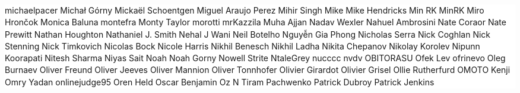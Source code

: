 michaelpacer
Michał Górny
Mickaël Schoentgen
Miguel Araujo Perez
Mihir Singh
Mike
Mike Hendricks
Min RK
MinRK
Miro Hrončok
Monica Baluna
montefra
Monty Taylor
morotti
mrKazzila
Muha Ajjan
Nadav Wexler
Nahuel Ambrosini
Nate Coraor
Nate Prewitt
Nathan Houghton
Nathaniel J. Smith
Nehal J Wani
Neil Botelho
Nguyễn Gia Phong
Nicholas Serra
Nick Coghlan
Nick Stenning
Nick Timkovich
Nicolas Bock
Nicole Harris
Nikhil Benesch
Nikhil Ladha
Nikita Chepanov
Nikolay Korolev
Nipunn Koorapati
Nitesh Sharma
Niyas Sait
Noah
Noah Gorny
Nowell Strite
NtaleGrey
nucccc
nvdv
OBITORASU
Ofek Lev
ofrinevo
Oleg Burnaev
Oliver Freund
Oliver Jeeves
Oliver Mannion
Oliver Tonnhofer
Olivier Girardot
Olivier Grisel
Ollie Rutherfurd
OMOTO Kenji
Omry Yadan
onlinejudge95
Oren Held
Oscar Benjamin
Oz N Tiram
Pachwenko
Patrick Dubroy
Patrick Jenkins